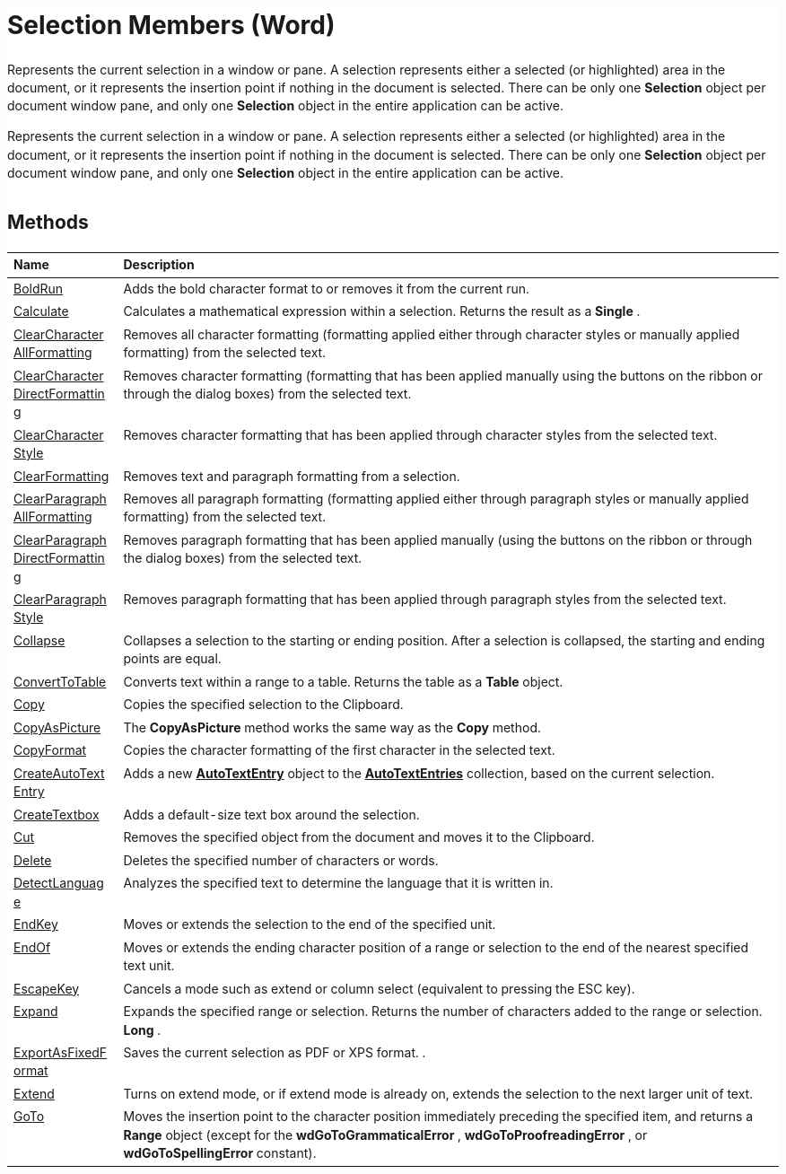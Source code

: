 
# Selection Members (Word)
Represents the current selection in a window or pane. A selection represents either a selected (or highlighted) area in the document, or it represents the insertion point if nothing in the document is selected. There can be only one  **Selection** object per document window pane, and only one **Selection** object in the entire application can be active.

Represents the current selection in a window or pane. A selection represents either a selected (or highlighted) area in the document, or it represents the insertion point if nothing in the document is selected. There can be only one  **Selection** object per document window pane, and only one **Selection** object in the entire application can be active.


## Methods



|**Name**|**Description**|
|:-----|:-----|
|[BoldRun](0998afe2-dcd9-c1e4-9614-a1af4c6bbeaf.md)|Adds the bold character format to or removes it from the current run.|
|[Calculate](a4e7ef08-8442-0579-e738-e4f53ee62d62.md)|Calculates a mathematical expression within a selection. Returns the result as a  **Single** .|
|[ClearCharacterAllFormatting](1d0dfb43-4855-1534-5ec2-475232a6a457.md)|Removes all character formatting (formatting applied either through character styles or manually applied formatting) from the selected text.|
|[ClearCharacterDirectFormatting](d2138876-c832-2407-a53e-5bd4af2421b7.md)|Removes character formatting (formatting that has been applied manually using the buttons on the ribbon or through the dialog boxes) from the selected text.|
|[ClearCharacterStyle](ff9795f9-ea74-fa03-5d87-9c56152d179d.md)|Removes character formatting that has been applied through character styles from the selected text.|
|[ClearFormatting](66c2f088-5d35-f8b0-10e5-2faa0db14d7f.md)|Removes text and paragraph formatting from a selection.|
|[ClearParagraphAllFormatting](b3a88322-933a-ff14-e788-e1934aba243d.md)|Removes all paragraph formatting (formatting applied either through paragraph styles or manually applied formatting) from the selected text.|
|[ClearParagraphDirectFormatting](66df2319-f02e-7cd9-4cef-fda6468dcd67.md)|Removes paragraph formatting that has been applied manually (using the buttons on the ribbon or through the dialog boxes) from the selected text.|
|[ClearParagraphStyle](cfbafeac-99e1-5fae-a9a0-8cf8836add94.md)|Removes paragraph formatting that has been applied through paragraph styles from the selected text.|
|[Collapse](92ccd3dc-41ab-b3d4-5397-fca7d7f01635.md)|Collapses a selection to the starting or ending position. After a selection is collapsed, the starting and ending points are equal.|
|[ConvertToTable](b2f487dd-7a10-5e5f-74f1-a2e9b5e9d958.md)|Converts text within a range to a table. Returns the table as a  **Table** object.|
|[Copy](5af32d69-5c0f-428a-44f3-35c75b5fb050.md)|Copies the specified selection to the Clipboard.|
|[CopyAsPicture](f5c73e30-1601-62a7-ec0e-2dc49c6f51fe.md)|The  **CopyAsPicture** method works the same way as the **Copy** method.|
|[CopyFormat](ef892e50-2ff1-3ab0-1112-cf6d268a1103.md)|Copies the character formatting of the first character in the selected text.|
|[CreateAutoTextEntry](def6f758-af70-eaf2-f15c-4a6a28c247b5.md)|Adds a new  **[AutoTextEntry](37a2cf05-ae07-d411-9bd8-ab4726b303a9.md)** object to the **[AutoTextEntries](4e4d92b3-d259-84b7-061f-82065e177c29.md)** collection, based on the current selection.|
|[CreateTextbox](e3c567ee-949f-5e87-43c2-633cdae334b0.md)|Adds a default-size text box around the selection.|
|[Cut](1e5dec1a-c621-2b54-ab7f-78ce90c0936f.md)|Removes the specified object from the document and moves it to the Clipboard.|
|[Delete](35bfdf19-62d3-5593-0b2f-dd6b642b4cc3.md)|Deletes the specified number of characters or words.|
|[DetectLanguage](cfbc0d54-bb00-2bd0-ad9a-e646fdcbfe46.md)|Analyzes the specified text to determine the language that it is written in.|
|[EndKey](4f27681c-1117-99c2-1aba-bd97082bb8ba.md)|Moves or extends the selection to the end of the specified unit.|
|[EndOf](33aa094b-17f9-3572-f66f-59692c57dc01.md)|Moves or extends the ending character position of a range or selection to the end of the nearest specified text unit.|
|[EscapeKey](a498cf00-a3dc-b084-79ae-c31d6f4e5e27.md)|Cancels a mode such as extend or column select (equivalent to pressing the ESC key).|
|[Expand](8b716453-7656-e8b8-f6b0-0dc97ef2714d.md)|Expands the specified range or selection. Returns the number of characters added to the range or selection.  **Long** .|
|[ExportAsFixedFormat](0fc22f07-6a21-d04e-e90b-73e33f5e4f36.md)|Saves the current selection as PDF or XPS format. .|
|[Extend](7f9108a1-9b23-bc45-61f5-49aca9979932.md)|Turns on extend mode, or if extend mode is already on, extends the selection to the next larger unit of text.|
|[GoTo](7a69e581-4047-ae62-e112-97fe2c2633bb.md)|Moves the insertion point to the character position immediately preceding the specified item, and returns a  **Range** object (except for the **wdGoToGrammaticalError** , **wdGoToProofreadingError** , or **wdGoToSpellingError** constant).|